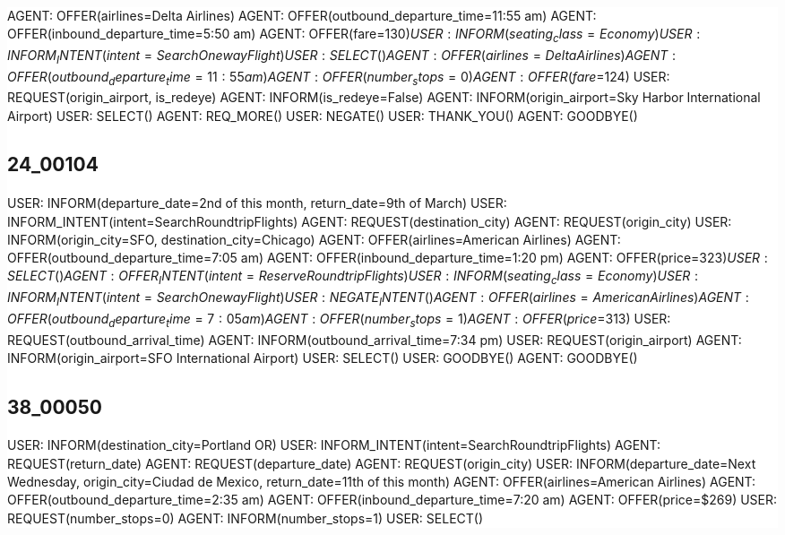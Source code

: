 AGENT: OFFER(airlines=Delta Airlines)
AGENT: OFFER(outbound_departure_time=11:55 am)
AGENT: OFFER(inbound_departure_time=5:50 am)
AGENT: OFFER(fare=$130)
USER: INFORM(seating_class=Economy)
USER: INFORM_INTENT(intent=SearchOnewayFlight)
USER: SELECT()
AGENT: OFFER(airlines=Delta Airlines)
AGENT: OFFER(outbound_departure_time=11:55 am)
AGENT: OFFER(number_stops=0)
AGENT: OFFER(fare=$124)
USER: REQUEST(origin_airport, is_redeye)
AGENT: INFORM(is_redeye=False)
AGENT: INFORM(origin_airport=Sky Harbor International Airport)
USER: SELECT()
AGENT: REQ_MORE()
USER: NEGATE()
USER: THANK_YOU()
AGENT: GOODBYE()

## 24_00104
USER: INFORM(departure_date=2nd of this month, return_date=9th of March)
USER: INFORM_INTENT(intent=SearchRoundtripFlights)
AGENT: REQUEST(destination_city)
AGENT: REQUEST(origin_city)
USER: INFORM(origin_city=SFO, destination_city=Chicago)
AGENT: OFFER(airlines=American Airlines)
AGENT: OFFER(outbound_departure_time=7:05 am)
AGENT: OFFER(inbound_departure_time=1:20 pm)
AGENT: OFFER(price=$323)
USER: SELECT()
AGENT: OFFER_INTENT(intent=ReserveRoundtripFlights)
USER: INFORM(seating_class=Economy)
USER: INFORM_INTENT(intent=SearchOnewayFlight)
USER: NEGATE_INTENT()
AGENT: OFFER(airlines=American Airlines)
AGENT: OFFER(outbound_departure_time=7:05 am)
AGENT: OFFER(number_stops=1)
AGENT: OFFER(price=$313)
USER: REQUEST(outbound_arrival_time)
AGENT: INFORM(outbound_arrival_time=7:34 pm)
USER: REQUEST(origin_airport)
AGENT: INFORM(origin_airport=SFO International Airport)
USER: SELECT()
USER: GOODBYE()
AGENT: GOODBYE()

## 38_00050
USER: INFORM(destination_city=Portland OR)
USER: INFORM_INTENT(intent=SearchRoundtripFlights)
AGENT: REQUEST(return_date)
AGENT: REQUEST(departure_date)
AGENT: REQUEST(origin_city)
USER: INFORM(departure_date=Next Wednesday, origin_city=Ciudad de Mexico, return_date=11th of this month)
AGENT: OFFER(airlines=American Airlines)
AGENT: OFFER(outbound_departure_time=2:35 am)
AGENT: OFFER(inbound_departure_time=7:20 am)
AGENT: OFFER(price=$269)
USER: REQUEST(number_stops=0)
AGENT: INFORM(number_stops=1)
USER: SELECT()